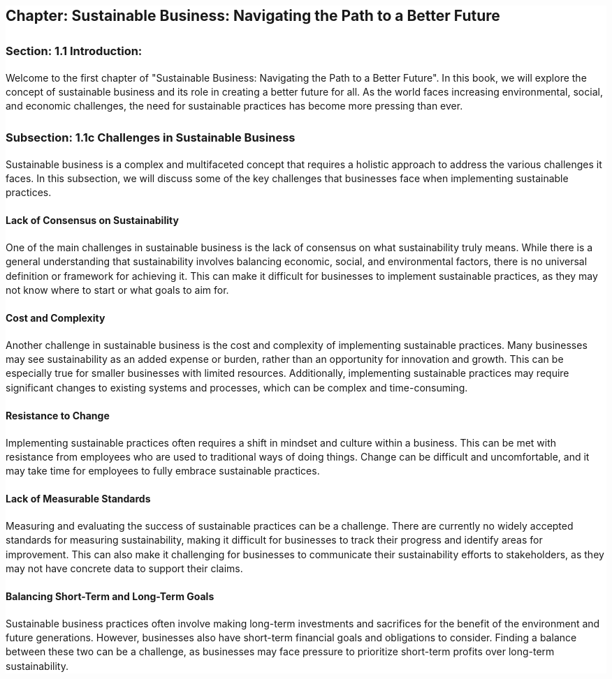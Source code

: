 
## Chapter: Sustainable Business: Navigating the Path to a Better Future




### Section: 1.1 Introduction:

Welcome to the first chapter of "Sustainable Business: Navigating the Path to a Better Future". In this book, we will explore the concept of sustainable business and its role in creating a better future for all. As the world faces increasing environmental, social, and economic challenges, the need for sustainable practices has become more pressing than ever.

### Subsection: 1.1c Challenges in Sustainable Business

Sustainable business is a complex and multifaceted concept that requires a holistic approach to address the various challenges it faces. In this subsection, we will discuss some of the key challenges that businesses face when implementing sustainable practices.

#### Lack of Consensus on Sustainability

One of the main challenges in sustainable business is the lack of consensus on what sustainability truly means. While there is a general understanding that sustainability involves balancing economic, social, and environmental factors, there is no universal definition or framework for achieving it. This can make it difficult for businesses to implement sustainable practices, as they may not know where to start or what goals to aim for.

#### Cost and Complexity

Another challenge in sustainable business is the cost and complexity of implementing sustainable practices. Many businesses may see sustainability as an added expense or burden, rather than an opportunity for innovation and growth. This can be especially true for smaller businesses with limited resources. Additionally, implementing sustainable practices may require significant changes to existing systems and processes, which can be complex and time-consuming.

#### Resistance to Change

Implementing sustainable practices often requires a shift in mindset and culture within a business. This can be met with resistance from employees who are used to traditional ways of doing things. Change can be difficult and uncomfortable, and it may take time for employees to fully embrace sustainable practices.

#### Lack of Measurable Standards

Measuring and evaluating the success of sustainable practices can be a challenge. There are currently no widely accepted standards for measuring sustainability, making it difficult for businesses to track their progress and identify areas for improvement. This can also make it challenging for businesses to communicate their sustainability efforts to stakeholders, as they may not have concrete data to support their claims.

#### Balancing Short-Term and Long-Term Goals

Sustainable business practices often involve making long-term investments and sacrifices for the benefit of the environment and future generations. However, businesses also have short-term financial goals and obligations to consider. Finding a balance between these two can be a challenge, as businesses may face pressure to prioritize short-term profits over long-term sustainability.
